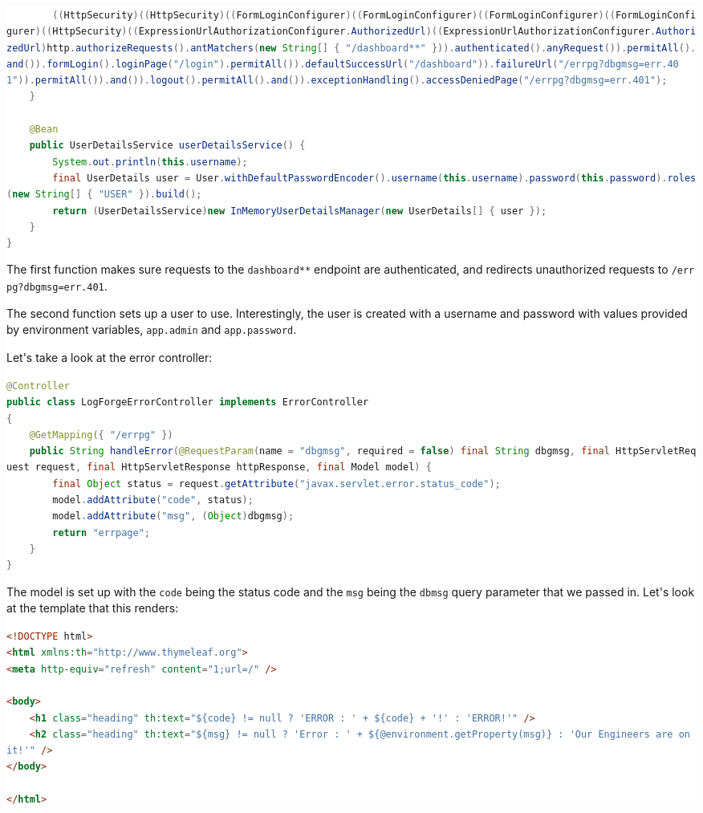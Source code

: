 ```java
        ((HttpSecurity)((HttpSecurity)((FormLoginConfigurer)((FormLoginConfigurer)((FormLoginConfigurer)((FormLoginConfigurer)((HttpSecurity)((ExpressionUrlAuthorizationConfigurer.AuthorizedUrl)((ExpressionUrlAuthorizationConfigurer.AuthorizedUrl)http.authorizeRequests().antMatchers(new String[] { "/dashboard**" })).authenticated().anyRequest()).permitAll().and()).formLogin().loginPage("/login").permitAll()).defaultSuccessUrl("/dashboard")).failureUrl("/errpg?dbgmsg=err.401")).permitAll()).and()).logout().permitAll().and()).exceptionHandling().accessDeniedPage("/errpg?dbgmsg=err.401");
    }
    
    @Bean
    public UserDetailsService userDetailsService() {
        System.out.println(this.username);
        final UserDetails user = User.withDefaultPasswordEncoder().username(this.username).password(this.password).roles(new String[] { "USER" }).build();
        return (UserDetailsService)new InMemoryUserDetailsManager(new UserDetails[] { user });
    }
}

```

The first function makes sure requests to the `dashboard**` endpoint are authenticated, and redirects unauthorized requests to `/errpg?dbgmsg=err.401`.

The second function sets up a user to use. Interestingly, the user is created with a username and password with values provided by environment variables, `app.admin` and `app.password`.

Let's take a look at the error controller:

```java
@Controller
public class LogForgeErrorController implements ErrorController
{
    @GetMapping({ "/errpg" })
    public String handleError(@RequestParam(name = "dbgmsg", required = false) final String dbgmsg, final HttpServletRequest request, final HttpServletResponse httpResponse, final Model model) {
        final Object status = request.getAttribute("javax.servlet.error.status_code");
        model.addAttribute("code", status);
        model.addAttribute("msg", (Object)dbgmsg);
        return "errpage";
    }
}

```

The model is set up with the `code` being the status code and the `msg` being the `dbmsg` query parameter that we passed in. Let's look at the template that this renders:

```html
<!DOCTYPE html>
<html xmlns:th="http://www.thymeleaf.org">
<meta http-equiv="refresh" content="1;url=/" />

<body>
    <h1 class="heading" th:text="${code} != null ? 'ERROR : ' + ${code} + '!' : 'ERROR!'" />
    <h2 class="heading" th:text="${msg} != null ? 'Error : ' + ${@environment.getProperty(msg)} : 'Our Engineers are on it!'" />
</body>

</html>
```
